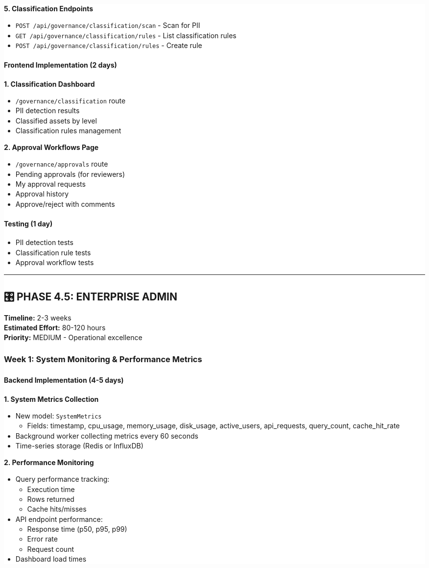 **5. Classification Endpoints**
- `POST /api/governance/classification/scan` - Scan for PII
- `GET /api/governance/classification/rules` - List classification rules
- `POST /api/governance/classification/rules` - Create rule

#### Frontend Implementation (2 days)

**1. Classification Dashboard**
- `/governance/classification` route
- PII detection results
- Classified assets by level
- Classification rules management

**2. Approval Workflows Page**
- `/governance/approvals` route
- Pending approvals (for reviewers)
- My approval requests
- Approval history
- Approve/reject with comments

#### Testing (1 day)
- PII detection tests
- Classification rule tests
- Approval workflow tests

---

## 🎛️ PHASE 4.5: ENTERPRISE ADMIN

**Timeline:** 2-3 weeks  
**Estimated Effort:** 80-120 hours  
**Priority:** MEDIUM - Operational excellence

### Week 1: System Monitoring & Performance Metrics

#### Backend Implementation (4-5 days)

**1. System Metrics Collection**
- New model: `SystemMetrics`
  - Fields: timestamp, cpu_usage, memory_usage, disk_usage, active_users, api_requests, query_count, cache_hit_rate
- Background worker collecting metrics every 60 seconds
- Time-series storage (Redis or InfluxDB)

**2. Performance Monitoring**
- Query performance tracking:
  - Execution time
  - Rows returned
  - Cache hits/misses
- API endpoint performance:
  - Response time (p50, p95, p99)
  - Error rate
  - Request count
- Dashboard load times
